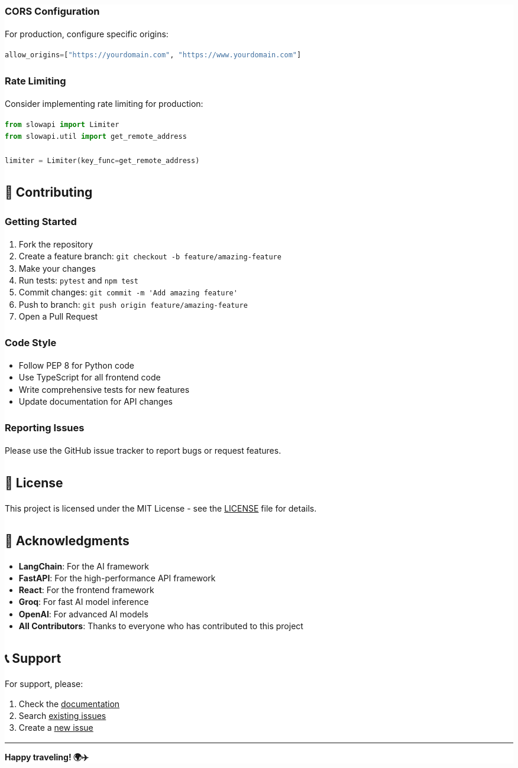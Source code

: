 ### CORS Configuration
For production, configure specific origins:
```python
allow_origins=["https://yourdomain.com", "https://www.yourdomain.com"]
```

### Rate Limiting
Consider implementing rate limiting for production:
```python
from slowapi import Limiter
from slowapi.util import get_remote_address

limiter = Limiter(key_func=get_remote_address)
```

## 🤝 Contributing

### Getting Started
1. Fork the repository
2. Create a feature branch: `git checkout -b feature/amazing-feature`
3. Make your changes
4. Run tests: `pytest` and `npm test`
5. Commit changes: `git commit -m 'Add amazing feature'`
6. Push to branch: `git push origin feature/amazing-feature`
7. Open a Pull Request

### Code Style
- Follow PEP 8 for Python code
- Use TypeScript for all frontend code
- Write comprehensive tests for new features
- Update documentation for API changes

### Reporting Issues
Please use the GitHub issue tracker to report bugs or request features.

## 📄 License

This project is licensed under the MIT License - see the [LICENSE](LICENSE) file for details.

## 🙏 Acknowledgments

- **LangChain**: For the AI framework
- **FastAPI**: For the high-performance API framework
- **React**: For the frontend framework
- **Groq**: For fast AI model inference
- **OpenAI**: For advanced AI models
- **All Contributors**: Thanks to everyone who has contributed to this project

## 📞 Support

For support, please:
1. Check the [documentation](README.md)
2. Search [existing issues](https://github.com/aveera04/AI_Trip_Planner/issues)
3. Create a [new issue](https://github.com/aveera04/AI_Trip_Planner/issues/new)

---

**Happy traveling! 🌍✈️**